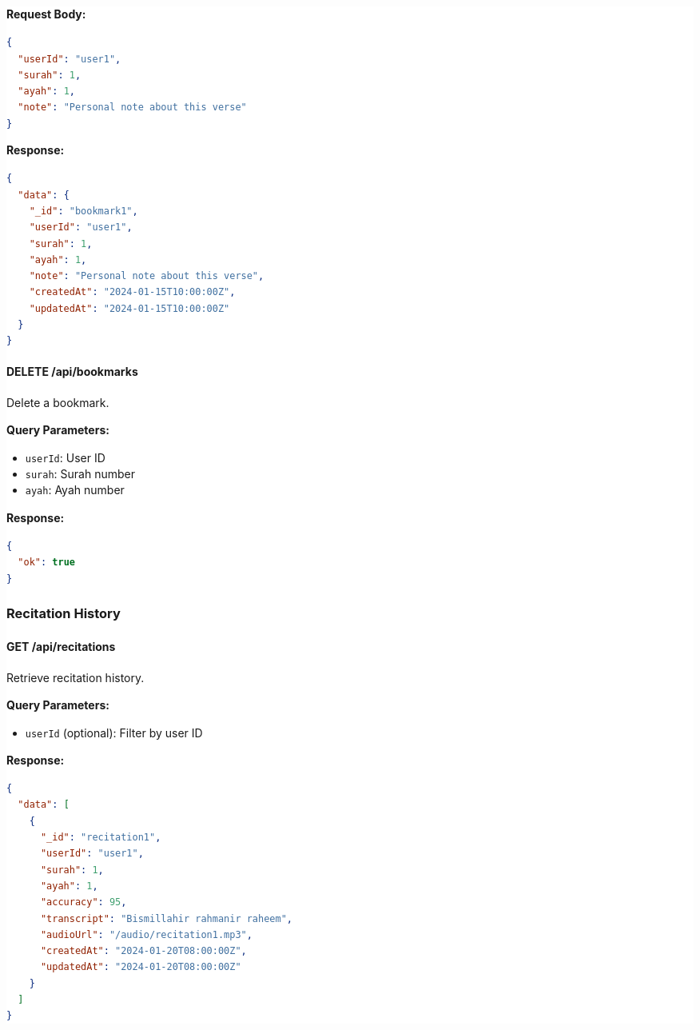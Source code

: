 **Request Body:**
```json
{
  "userId": "user1",
  "surah": 1,
  "ayah": 1,
  "note": "Personal note about this verse"
}
```

**Response:**
```json
{
  "data": {
    "_id": "bookmark1",
    "userId": "user1",
    "surah": 1,
    "ayah": 1,
    "note": "Personal note about this verse",
    "createdAt": "2024-01-15T10:00:00Z",
    "updatedAt": "2024-01-15T10:00:00Z"
  }
}
```

#### DELETE /api/bookmarks

Delete a bookmark.

**Query Parameters:**
- `userId`: User ID
- `surah`: Surah number
- `ayah`: Ayah number

**Response:**
```json
{
  "ok": true
}
```

### Recitation History

#### GET /api/recitations

Retrieve recitation history.

**Query Parameters:**
- `userId` (optional): Filter by user ID

**Response:**
```json
{
  "data": [
    {
      "_id": "recitation1",
      "userId": "user1",
      "surah": 1,
      "ayah": 1,
      "accuracy": 95,
      "transcript": "Bismillahir rahmanir raheem",
      "audioUrl": "/audio/recitation1.mp3",
      "createdAt": "2024-01-20T08:00:00Z",
      "updatedAt": "2024-01-20T08:00:00Z"
    }
  ]
}
```
